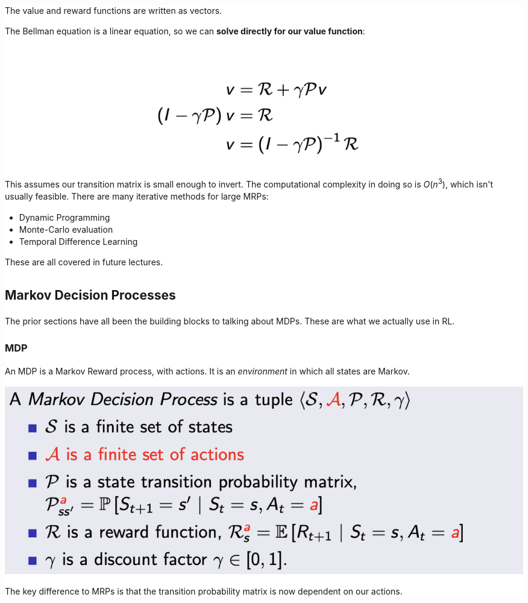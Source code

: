 The value and reward functions are written as vectors.

The Bellman equation is a linear equation, so we can **solve directly for our value function**:

![](_attachments/Screenshot%202022-09-06%20at%2016.41.49.png)

This assumes our transition matrix is small enough to invert. The computational complexity in doing so is $O(n^3)$, which isn't usually feasible.
There are many iterative methods for large MRPs:

* Dynamic Programming
* Monte-Carlo evaluation
* Temporal Difference Learning

These are all covered in future lectures.

## Markov Decision Processes
The prior sections have all been the building blocks to talking about MDPs. These are what we actually use in RL.
### MDP
An MDP is a Markov Reward process, with actions. It is an *environment* in which all states are Markov.

![](_attachments/Screenshot%202022-09-06%20at%2016.44.59.png)

The key difference to MRPs is that the transition probability matrix is now dependent on our actions.
